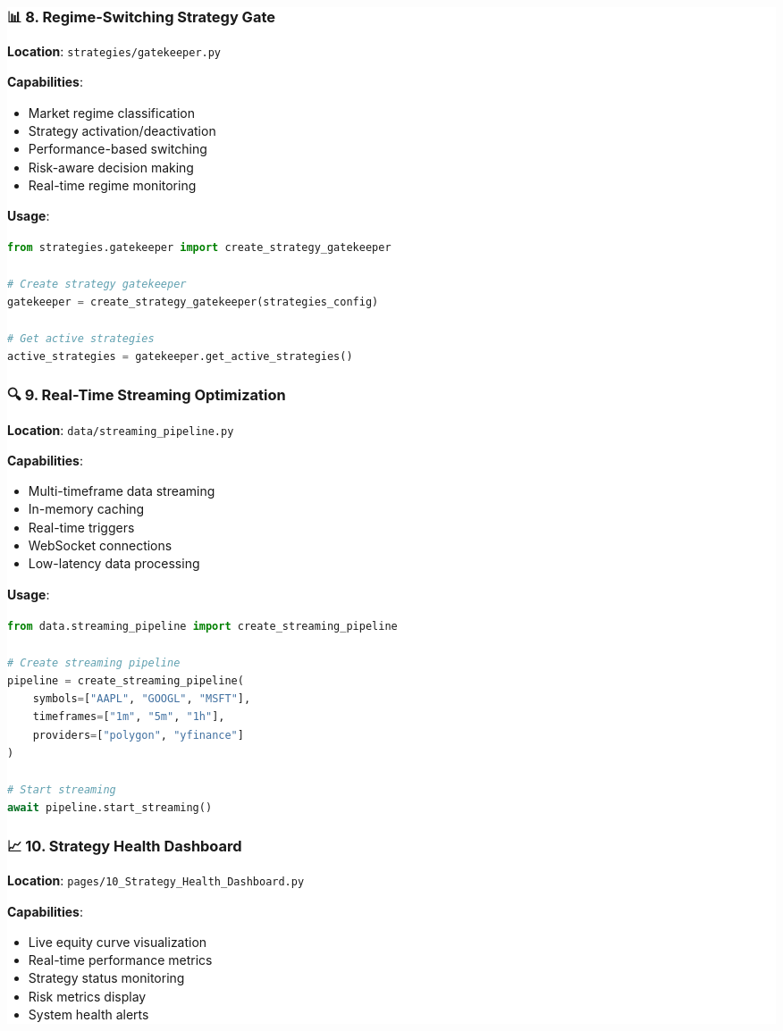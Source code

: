 ### 📊 8. Regime-Switching Strategy Gate
**Location**: `strategies/gatekeeper.py`

**Capabilities**:
- Market regime classification
- Strategy activation/deactivation
- Performance-based switching
- Risk-aware decision making
- Real-time regime monitoring

**Usage**:
```python
from strategies.gatekeeper import create_strategy_gatekeeper

# Create strategy gatekeeper
gatekeeper = create_strategy_gatekeeper(strategies_config)

# Get active strategies
active_strategies = gatekeeper.get_active_strategies()
```

### 🔍 9. Real-Time Streaming Optimization
**Location**: `data/streaming_pipeline.py`

**Capabilities**:
- Multi-timeframe data streaming
- In-memory caching
- Real-time triggers
- WebSocket connections
- Low-latency data processing

**Usage**:
```python
from data.streaming_pipeline import create_streaming_pipeline

# Create streaming pipeline
pipeline = create_streaming_pipeline(
    symbols=["AAPL", "GOOGL", "MSFT"],
    timeframes=["1m", "5m", "1h"],
    providers=["polygon", "yfinance"]
)

# Start streaming
await pipeline.start_streaming()
```

### 📈 10. Strategy Health Dashboard
**Location**: `pages/10_Strategy_Health_Dashboard.py`

**Capabilities**:
- Live equity curve visualization
- Real-time performance metrics
- Strategy status monitoring
- Risk metrics display
- System health alerts
